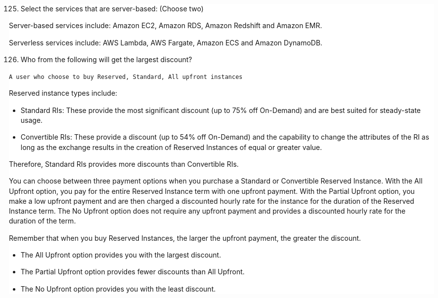 125. Select the services that are server-based: (Choose two)

Server-based services include: Amazon EC2, Amazon RDS, Amazon Redshift and Amazon EMR.

Serverless services include: AWS Lambda, AWS Fargate, Amazon ECS and Amazon DynamoDB.

126.  Who from the following will get the largest discount?

`A user who choose to buy Reserved, Standard, All upfront instances`

Reserved instance types include:

- Standard RIs: These provide the most significant discount (up to 75% off On-Demand) and are best suited for steady-state usage.

- Convertible RIs: These provide a discount (up to 54% off On-Demand) and the capability to change the attributes of the RI as long as the exchange results in the creation of Reserved Instances of equal or greater value.

Therefore, Standard RIs provides more discounts than Convertible RIs.

You can choose between three payment options when you purchase a Standard or Convertible Reserved Instance. With the All Upfront option, you pay for the entire Reserved Instance term with one upfront payment. With the Partial Upfront option, you make a low upfront payment and are then charged a discounted hourly rate for the instance for the duration of the Reserved Instance term. The No Upfront option does not require any upfront payment and provides a discounted hourly rate for the duration of the term.

Remember that when you buy Reserved Instances, the larger the upfront payment, the greater the discount.

- The All Upfront option provides you with the largest discount.

- The Partial Upfront option provides fewer discounts than All Upfront.

- The No Upfront option provides you with the least discount.
